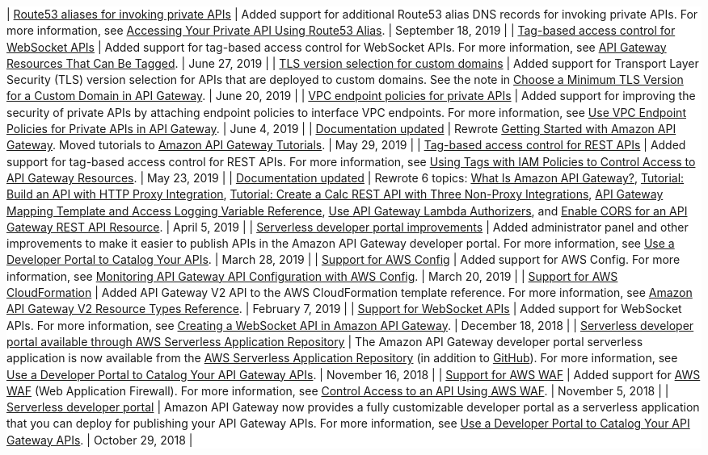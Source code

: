 | [Route53 aliases for invoking private APIs](#history) | Added support for additional Route53 alias DNS records for invoking private APIs\. For more information, see [Accessing Your Private API Using Route53 Alias](https://docs.aws.amazon.com/apigateway/latest/developerguide/apigateway-private-api-test-invoke-url.html#apigateway-private-api-route53-alias)\. | September 18, 2019 | 
| [Tag\-based access control for WebSocket APIs](#history) | Added support for tag\-based access control for WebSocket APIs\. For more information, see [API Gateway Resources That Can Be Tagged](https://docs.aws.amazon.com/apigateway/latest/developerguide/apigateway-tagging-supported-resources.html)\. | June 27, 2019 | 
| [TLS version selection for custom domains](#history) | Added support for Transport Layer Security \(TLS\) version selection for APIs that are deployed to custom domains\. See the note in [Choose a Minimum TLS Version for a Custom Domain in API Gateway](https://docs.aws.amazon.com/apigateway/latest/developerguide/apigateway-custom-domain-tls-version.html)\. | June 20, 2019 | 
| [VPC endpoint policies for private APIs](#history) | Added support for improving the security of private APIs by attaching endpoint policies to interface VPC endpoints\. For more information, see [Use VPC Endpoint Policies for Private APIs in API Gateway](https://docs.aws.amazon.com/apigateway/latest/developerguide/apigateway-vpc-endpoint-policies.html)\. | June 4, 2019 | 
| [Documentation updated](#history) | Rewrote [Getting Started with Amazon API Gateway](https://docs.aws.amazon.com/apigateway/latest/developerguide/getting-started.html)\. Moved tutorials to [Amazon API Gateway Tutorials](https://docs.aws.amazon.com/apigateway/latest/developerguide/api-gateway-tutorials.html)\. | May 29, 2019 | 
| [Tag\-based access control for REST APIs](#history) | Added support for tag\-based access control for REST APIs\. For more information, see [Using Tags with IAM Policies to Control Access to API Gateway Resources](https://docs.aws.amazon.com/apigateway/latest/developerguide/apigateway-tagging-iam-policy.html)\. | May 23, 2019 | 
| [Documentation updated](#history) | Rewrote 6 topics: [What Is Amazon API Gateway?](https://docs.aws.amazon.com/apigateway/latest/developerguide/welcome.html), [Tutorial: Build an API with HTTP Proxy Integration](https://docs.aws.amazon.com/apigateway/latest/developerguide/api-gateway-create-api-as-simple-proxy-for-http.html), [Tutorial: Create a Calc REST API with Three Non\-Proxy Integrations](https://docs.aws.amazon.com/apigateway/latest/developerguide/integrating-api-with-aws-services-lambda.html), [API Gateway Mapping Template and Access Logging Variable Reference](https://docs.aws.amazon.com/apigateway/latest/developerguide/api-gateway-mapping-template-reference.html), [Use API Gateway Lambda Authorizers](https://docs.aws.amazon.com/apigateway/latest/developerguide/apigateway-use-lambda-authorizer.html), and [Enable CORS for an API Gateway REST API Resource](https://docs.aws.amazon.com/apigateway/latest/developerguide/how-to-cors.html)\. | April 5, 2019 | 
| [Serverless developer portal improvements](#history) | Added administrator panel and other improvements to make it easier to publish APIs in the Amazon API Gateway developer portal\. For more information, see [Use a Developer Portal to Catalog Your APIs](https://docs.aws.amazon.com/apigateway/latest/developerguide/apigateway-developer-portal.html)\. | March 28, 2019 | 
| [Support for AWS Config](#history) | Added support for AWS Config\. For more information, see [Monitoring API Gateway API Configuration with AWS Config](https://docs.aws.amazon.com/apigateway/latest/developerguide/apigateway-config.html)\. | March 20, 2019 | 
| [Support for AWS CloudFormation](#history) | Added API Gateway V2 API to the AWS CloudFormation template reference\. For more information, see [Amazon API Gateway V2 Resource Types Reference](https://docs.aws.amazon.com/AWSCloudFormation/latest/UserGuide/cfn-reference-apigatewayv2.html)\. | February 7, 2019 | 
| [Support for WebSocket APIs](#history) | Added support for WebSocket APIs\. For more information, see [Creating a WebSocket API in Amazon API Gateway](https://docs.aws.amazon.com/apigateway/latest/developerguide/apigateway-websocket-api.html)\. | December 18, 2018 | 
| [Serverless developer portal available through AWS Serverless Application Repository](#history) | The Amazon API Gateway developer portal serverless application is now available from the [AWS Serverless Application Repository](https://aws.amazon.com/serverless/serverlessrepo/) \(in addition to [GitHub](https://github.com/awslabs/aws-api-gateway-developer-portal)\)\. For more information, see [Use a Developer Portal to Catalog Your API Gateway APIs](https://docs.aws.amazon.com/apigateway/latest/developerguide/apigateway-developer-portal.html)\. | November 16, 2018 | 
| [Support for AWS WAF](#history) | Added support for [AWS WAF](https://docs.aws.amazon.com/waf/latest/developerguide/waf-chapter.html) \(Web Application Firewall\)\. For more information, see [Control Access to an API Using AWS WAF](https://docs.aws.amazon.com/apigateway/latest/developerguide/apigateway-control-access-aws-waf.html)\. | November 5, 2018 | 
| [Serverless developer portal](#history) | Amazon API Gateway now provides a fully customizable developer portal as a serverless application that you can deploy for publishing your API Gateway APIs\. For more information, see [Use a Developer Portal to Catalog Your API Gateway APIs](https://docs.aws.amazon.com/apigateway/latest/developerguide/apigateway-developer-portal.html)\. | October 29, 2018 | 